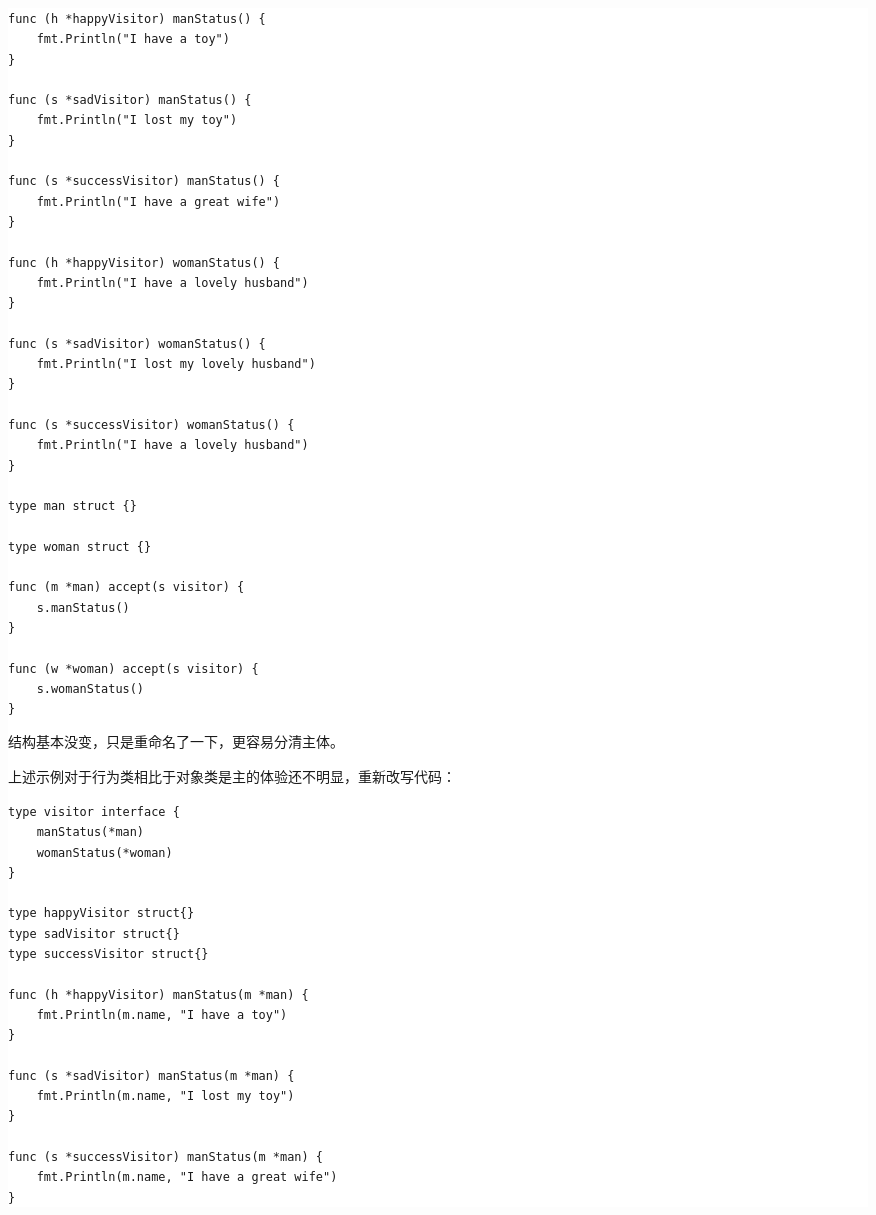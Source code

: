     func (h *happyVisitor) manStatus() {
    	fmt.Println("I have a toy")
    }
    
    func (s *sadVisitor) manStatus() {
    	fmt.Println("I lost my toy")
    }
    
    func (s *successVisitor) manStatus() {
    	fmt.Println("I have a great wife")
    }
    
    func (h *happyVisitor) womanStatus() {
    	fmt.Println("I have a lovely husband")
    }
    
    func (s *sadVisitor) womanStatus() {
    	fmt.Println("I lost my lovely husband")
    }
    
    func (s *successVisitor) womanStatus() {
    	fmt.Println("I have a lovely husband")
    }
    
    type man struct {}
    
    type woman struct {}
    
    func (m *man) accept(s visitor) {
    	s.manStatus()
    }
    
    func (w *woman) accept(s visitor) {
    	s.womanStatus()
    }
    

结构基本没变，只是重命名了一下，更容易分清主体。

上述示例对于行为类相比于对象类是主的体验还不明显，重新改写代码：

    type visitor interface {
    	manStatus(*man)
    	womanStatus(*woman)
    }
    
    type happyVisitor struct{}
    type sadVisitor struct{}
    type successVisitor struct{}
    
    func (h *happyVisitor) manStatus(m *man) {
    	fmt.Println(m.name, "I have a toy")
    }
    
    func (s *sadVisitor) manStatus(m *man) {
    	fmt.Println(m.name, "I lost my toy")
    }
    
    func (s *successVisitor) manStatus(m *man) {
    	fmt.Println(m.name, "I have a great wife")
    }
    